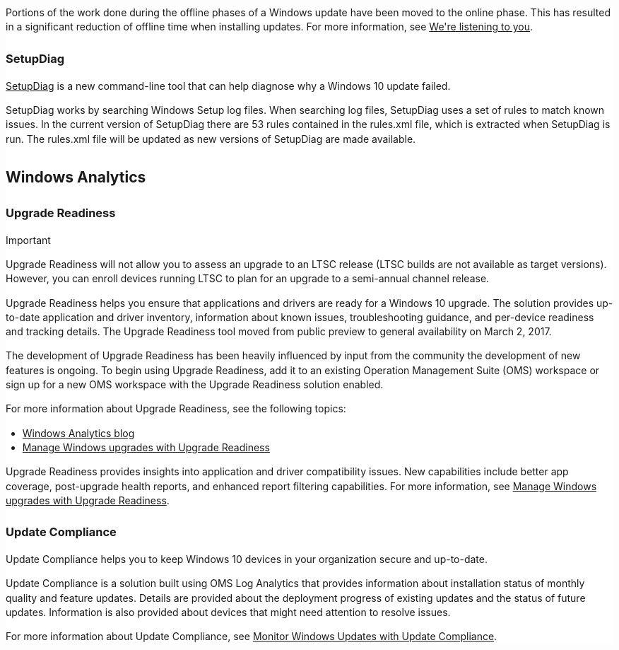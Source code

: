Portions of the work done during the offline phases of a Windows update have been moved to the online phase. This has resulted in a significant reduction of offline time when installing updates. For more information, see [We're listening to you](https://insider.windows.com/en-us/articles/were-listening-to-you/).

### SetupDiag

[SetupDiag](https://docs.microsoft.com/windows/deployment/upgrade/setupdiag) is a new command-line tool that can help diagnose why a Windows 10 update failed.

SetupDiag works by searching Windows Setup log files. When searching log files, SetupDiag uses a set of rules to match known issues. In the current version of SetupDiag there are 53 rules contained in the rules.xml file, which is extracted when SetupDiag is run. The rules.xml file will be updated as new versions of SetupDiag are made available. 

## Windows Analytics

### Upgrade Readiness

>[!IMPORTANT]
>Upgrade Readiness will not allow you to assess an upgrade to an LTSC release (LTSC builds are not available as target versions). However, you can enroll devices running LTSC to plan for an upgrade to a semi-annual channel release.

Upgrade Readiness helps you ensure that applications and drivers are ready for a Windows 10 upgrade. The solution provides up-to-date application and driver inventory, information about known issues, troubleshooting guidance, and per-device readiness and tracking details. The Upgrade Readiness tool moved from public preview to general availability on March 2, 2017.

The development of Upgrade Readiness has been heavily influenced by input from the community the development of new features is ongoing. To begin using Upgrade Readiness, add it to an existing Operation Management Suite (OMS) workspace or sign up for a new OMS workspace with the Upgrade Readiness solution enabled.

For more information about Upgrade Readiness, see the following topics:

- [Windows Analytics blog](https://blogs.technet.microsoft.com/upgradeanalytics/)
- [Manage Windows upgrades with Upgrade Readiness](/windows/deployment/upgrade/manage-windows-upgrades-with-upgrade-readiness)

Upgrade Readiness provides insights into application and driver compatibility issues. New capabilities include better app coverage, post-upgrade health reports, and enhanced report filtering capabilities. For more information, see [Manage Windows upgrades with Upgrade Readiness](https://docs.microsoft.com/windows/deployment/upgrade/manage-windows-upgrades-with-upgrade-readiness).

### Update Compliance

Update Compliance helps you to keep Windows 10 devices in your organization secure and up-to-date.

Update Compliance is a solution built using OMS Log Analytics that provides information about installation status of monthly quality and feature updates. Details are provided about the deployment progress of existing updates and the status of future updates. Information is also provided about devices that might need attention to resolve issues.

For more information about Update Compliance, see [Monitor Windows Updates with Update Compliance](/windows/deployment/update/update-compliance-monitor).
